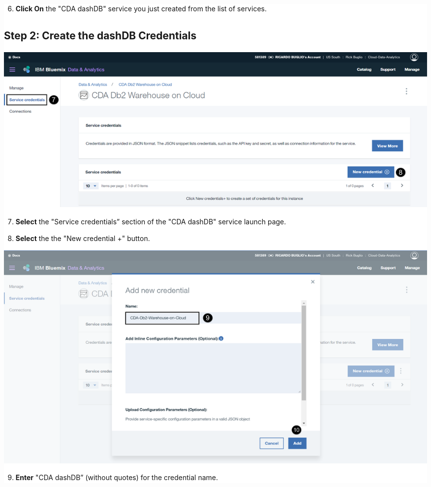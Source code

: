 6. **Click On** the "CDA dashDB" service you just created from the list of services.


## Step 2: Create the dashDB Credentials


<img src="./media/Step3-image-10-1.png" >

7. **Select** the "Service credentials” section of the "CDA dashDB" service launch page.   

8. **Select** the the "New credential +" button.

<img src="./media/Step3-image-11.png" />

9. **Enter** "CDA dashDB” (without quotes) for the credential name.   

